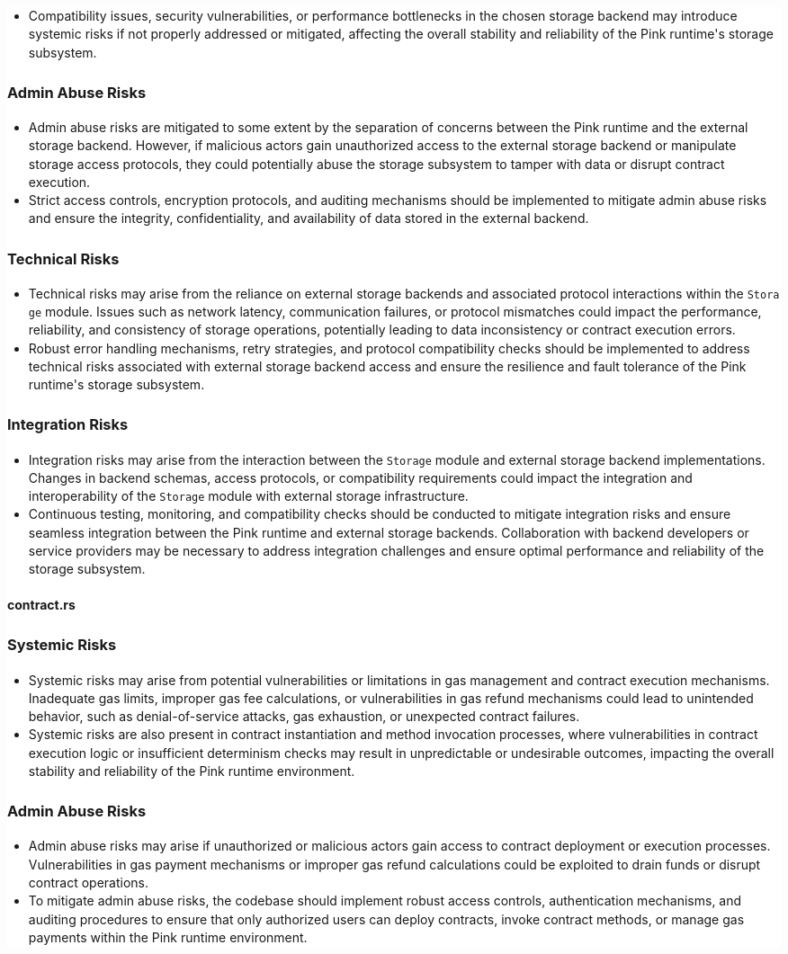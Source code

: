 - Compatibility issues, security vulnerabilities, or performance bottlenecks in the chosen storage backend may introduce systemic risks if not properly addressed or mitigated, affecting the overall stability and reliability of the Pink runtime's storage subsystem.

### Admin Abuse Risks
- Admin abuse risks are mitigated to some extent by the separation of concerns between the Pink runtime and the external storage backend. However, if malicious actors gain unauthorized access to the external storage backend or manipulate storage access protocols, they could potentially abuse the storage subsystem to tamper with data or disrupt contract execution.
- Strict access controls, encryption protocols, and auditing mechanisms should be implemented to mitigate admin abuse risks and ensure the integrity, confidentiality, and availability of data stored in the external backend.

### Technical Risks
- Technical risks may arise from the reliance on external storage backends and associated protocol interactions within the `Storage` module. Issues such as network latency, communication failures, or protocol mismatches could impact the performance, reliability, and consistency of storage operations, potentially leading to data inconsistency or contract execution errors.
- Robust error handling mechanisms, retry strategies, and protocol compatibility checks should be implemented to address technical risks associated with external storage backend access and ensure the resilience and fault tolerance of the Pink runtime's storage subsystem.

### Integration Risks
- Integration risks may arise from the interaction between the `Storage` module and external storage backend implementations. Changes in backend schemas, access protocols, or compatibility requirements could impact the integration and interoperability of the `Storage` module with external storage infrastructure.
- Continuous testing, monitoring, and compatibility checks should be conducted to mitigate integration risks and ensure seamless integration between the Pink runtime and external storage backends. Collaboration with backend developers or service providers may be necessary to address integration challenges and ensure optimal performance and reliability of the storage subsystem.

#### contract.rs

### Systemic Risks
- Systemic risks may arise from potential vulnerabilities or limitations in gas management and contract execution mechanisms. Inadequate gas limits, improper gas fee calculations, or vulnerabilities in gas refund mechanisms could lead to unintended behavior, such as denial-of-service attacks, gas exhaustion, or unexpected contract failures.
- Systemic risks are also present in contract instantiation and method invocation processes, where vulnerabilities in contract execution logic or insufficient determinism checks may result in unpredictable or undesirable outcomes, impacting the overall stability and reliability of the Pink runtime environment.

### Admin Abuse Risks
- Admin abuse risks may arise if unauthorized or malicious actors gain access to contract deployment or execution processes. Vulnerabilities in gas payment mechanisms or improper gas refund calculations could be exploited to drain funds or disrupt contract operations.
- To mitigate admin abuse risks, the codebase should implement robust access controls, authentication mechanisms, and auditing procedures to ensure that only authorized users can deploy contracts, invoke contract methods, or manage gas payments within the Pink runtime environment.
